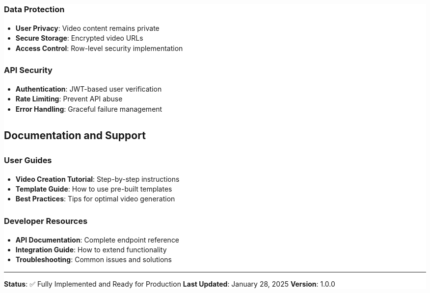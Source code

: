 ### Data Protection
- **User Privacy**: Video content remains private
- **Secure Storage**: Encrypted video URLs
- **Access Control**: Row-level security implementation

### API Security
- **Authentication**: JWT-based user verification
- **Rate Limiting**: Prevent API abuse
- **Error Handling**: Graceful failure management

## Documentation and Support

### User Guides
- **Video Creation Tutorial**: Step-by-step instructions
- **Template Guide**: How to use pre-built templates
- **Best Practices**: Tips for optimal video generation

### Developer Resources
- **API Documentation**: Complete endpoint reference
- **Integration Guide**: How to extend functionality
- **Troubleshooting**: Common issues and solutions

---

**Status**: ✅ Fully Implemented and Ready for Production
**Last Updated**: January 28, 2025
**Version**: 1.0.0
